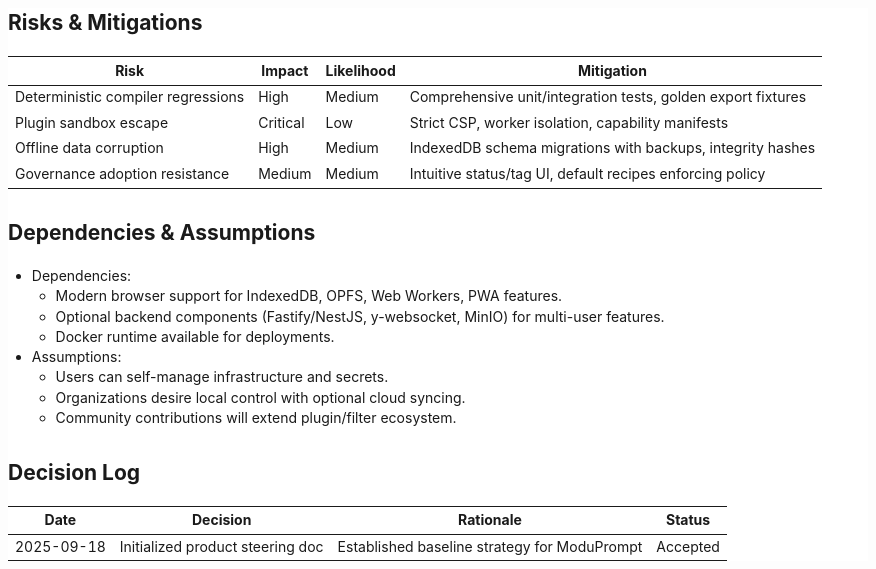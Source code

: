 ## Risks & Mitigations
| Risk | Impact | Likelihood | Mitigation |
| --- | --- | --- | --- |
| Deterministic compiler regressions | High | Medium | Comprehensive unit/integration tests, golden export fixtures |
| Plugin sandbox escape | Critical | Low | Strict CSP, worker isolation, capability manifests |
| Offline data corruption | High | Medium | IndexedDB schema migrations with backups, integrity hashes |
| Governance adoption resistance | Medium | Medium | Intuitive status/tag UI, default recipes enforcing policy |

## Dependencies & Assumptions
- Dependencies:
  - Modern browser support for IndexedDB, OPFS, Web Workers, PWA features.
  - Optional backend components (Fastify/NestJS, y-websocket, MinIO) for multi-user features.
  - Docker runtime available for deployments.
- Assumptions:
  - Users can self-manage infrastructure and secrets.
  - Organizations desire local control with optional cloud syncing.
  - Community contributions will extend plugin/filter ecosystem.

## Decision Log
| Date | Decision | Rationale | Status |
| --- | --- | --- | --- |
| 2025-09-18 | Initialized product steering doc | Established baseline strategy for ModuPrompt | Accepted |

